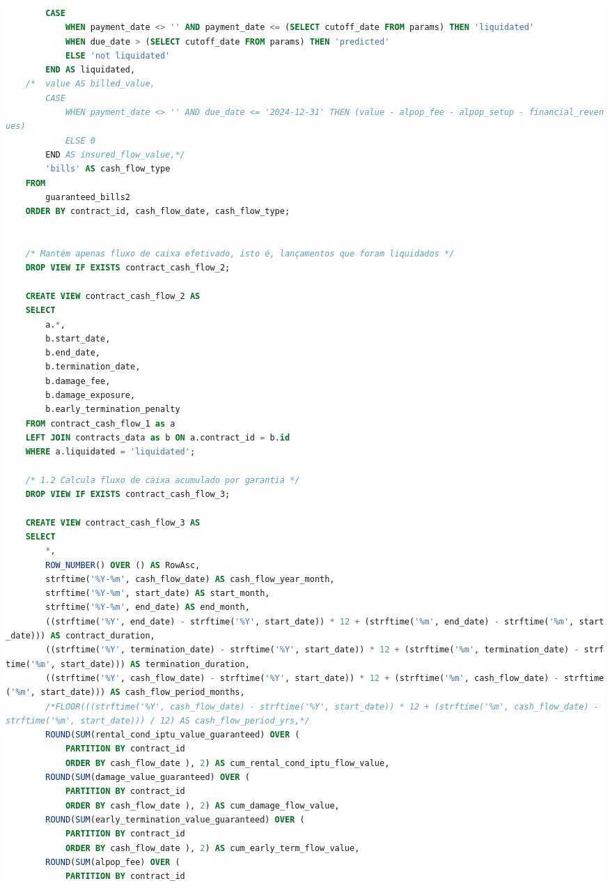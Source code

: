 ``` sql
		CASE
			WHEN payment_date <> '' AND payment_date <= (SELECT cutoff_date FROM params) THEN 'liquidated'
			WHEN due_date > (SELECT cutoff_date FROM params) THEN 'predicted'
			ELSE 'not liquidated'
		END AS liquidated,
	/*	value AS billed_value,
		CASE
			WHEN payment_date <> '' AND due_date <= '2024-12-31' THEN (value - alpop_fee - alpop_setup - financial_revenues)
			ELSE 0
		END AS insured_flow_value,*/
		'bills' AS cash_flow_type
	FROM
	    guaranteed_bills2
	ORDER BY contract_id, cash_flow_date, cash_flow_type;


	/* Mantém apenas fluxo de caixa efetivado, isto é, lançamentos que foram liquidados */
	DROP VIEW IF EXISTS contract_cash_flow_2;

	CREATE VIEW contract_cash_flow_2 AS
	SELECT
		a.*,
		b.start_date,
		b.end_date,
		b.termination_date,
		b.damage_fee,
		b.damage_exposure,
		b.early_termination_penalty
	FROM contract_cash_flow_1 as a
	LEFT JOIN contracts_data as b ON a.contract_id = b.id
	WHERE a.liquidated = 'liquidated';

	/* 1.2 Calcula fluxo de caixa acumulado por garantia */
	DROP VIEW IF EXISTS contract_cash_flow_3;

	CREATE VIEW contract_cash_flow_3 AS
	SELECT
	    *,
	    ROW_NUMBER() OVER () AS RowAsc,
	    strftime('%Y-%m', cash_flow_date) AS cash_flow_year_month,
	    strftime('%Y-%m', start_date) AS start_month,
	    strftime('%Y-%m', end_date) AS end_month,
	    ((strftime('%Y', end_date) - strftime('%Y', start_date)) * 12 + (strftime('%m', end_date) - strftime('%m', start_date))) AS contract_duration,
	    ((strftime('%Y', termination_date) - strftime('%Y', start_date)) * 12 + (strftime('%m', termination_date) - strftime('%m', start_date))) AS termination_duration,
	    ((strftime('%Y', cash_flow_date) - strftime('%Y', start_date)) * 12 + (strftime('%m', cash_flow_date) - strftime('%m', start_date))) AS cash_flow_period_months,
	    /*FLOOR(((strftime('%Y', cash_flow_date) - strftime('%Y', start_date)) * 12 + (strftime('%m', cash_flow_date) - strftime('%m', start_date))) / 12) AS cash_flow_period_yrs,*/
	    ROUND(SUM(rental_cond_iptu_value_guaranteed) OVER (
	        PARTITION BY contract_id
	        ORDER BY cash_flow_date ), 2) AS cum_rental_cond_iptu_flow_value,
	    ROUND(SUM(damage_value_guaranteed) OVER (
	        PARTITION BY contract_id
	        ORDER BY cash_flow_date ), 2) AS cum_damage_flow_value,
	    ROUND(SUM(early_termination_value_guaranteed) OVER (
	        PARTITION BY contract_id
	        ORDER BY cash_flow_date ), 2) AS cum_early_term_flow_value,
	    ROUND(SUM(alpop_fee) OVER (
	        PARTITION BY contract_id
```